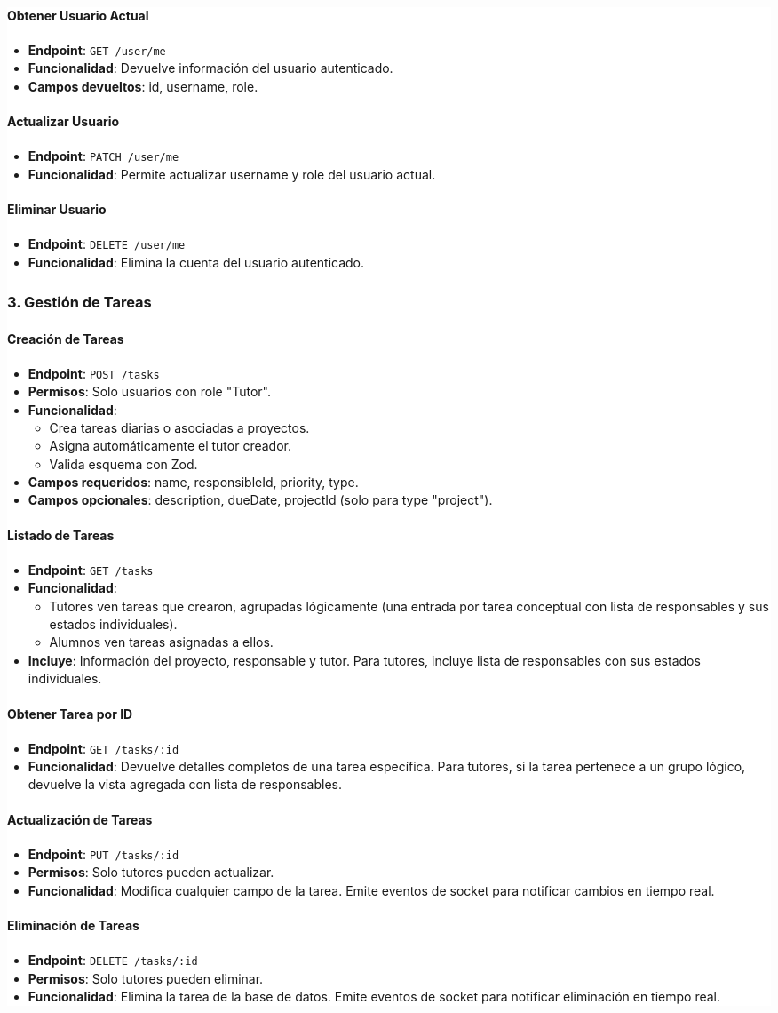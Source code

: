 #### Obtener Usuario Actual
- **Endpoint**: `GET /user/me`
- **Funcionalidad**: Devuelve información del usuario autenticado.
- **Campos devueltos**: id, username, role.

#### Actualizar Usuario
- **Endpoint**: `PATCH /user/me`
- **Funcionalidad**: Permite actualizar username y role del usuario actual.

#### Eliminar Usuario
- **Endpoint**: `DELETE /user/me`
- **Funcionalidad**: Elimina la cuenta del usuario autenticado.

### 3. Gestión de Tareas

#### Creación de Tareas
- **Endpoint**: `POST /tasks`
- **Permisos**: Solo usuarios con role "Tutor".
- **Funcionalidad**:
  - Crea tareas diarias o asociadas a proyectos.
  - Asigna automáticamente el tutor creador.
  - Valida esquema con Zod.
- **Campos requeridos**: name, responsibleId, priority, type.
- **Campos opcionales**: description, dueDate, projectId (solo para type "project").

#### Listado de Tareas
- **Endpoint**: `GET /tasks`
- **Funcionalidad**:
  - Tutores ven tareas que crearon, agrupadas lógicamente (una entrada por tarea conceptual con lista de responsables y sus estados individuales).
  - Alumnos ven tareas asignadas a ellos.
- **Incluye**: Información del proyecto, responsable y tutor. Para tutores, incluye lista de responsables con sus estados individuales.

#### Obtener Tarea por ID
- **Endpoint**: `GET /tasks/:id`
- **Funcionalidad**: Devuelve detalles completos de una tarea específica. Para tutores, si la tarea pertenece a un grupo lógico, devuelve la vista agregada con lista de responsables.

#### Actualización de Tareas
- **Endpoint**: `PUT /tasks/:id`
- **Permisos**: Solo tutores pueden actualizar.
- **Funcionalidad**: Modifica cualquier campo de la tarea. Emite eventos de socket para notificar cambios en tiempo real.

#### Eliminación de Tareas
- **Endpoint**: `DELETE /tasks/:id`
- **Permisos**: Solo tutores pueden eliminar.
- **Funcionalidad**: Elimina la tarea de la base de datos. Emite eventos de socket para notificar eliminación en tiempo real.
